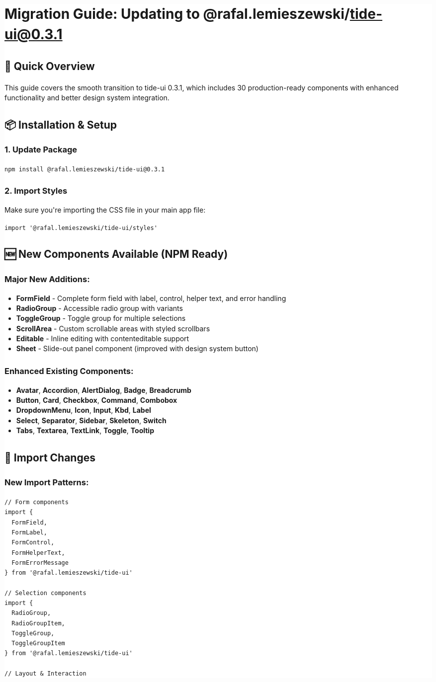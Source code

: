 # Migration Guide: Updating to @rafal.lemieszewski/tide-ui@0.3.1

## 🚀 Quick Overview
This guide covers the smooth transition to tide-ui 0.3.1, which includes 30 production-ready components with enhanced functionality and better design system integration.

## 📦 Installation & Setup

### 1. Update Package
```bash
npm install @rafal.lemieszewski/tide-ui@0.3.1
```

### 2. Import Styles
Make sure you're importing the CSS file in your main app file:
```tsx
import '@rafal.lemieszewski/tide-ui/styles'
```

## 🆕 New Components Available (NPM Ready)

### **Major New Additions:**
- **FormField** - Complete form field with label, control, helper text, and error handling
- **RadioGroup** - Accessible radio group with variants
- **ToggleGroup** - Toggle group for multiple selections  
- **ScrollArea** - Custom scrollable areas with styled scrollbars
- **Editable** - Inline editing with contenteditable support
- **Sheet** - Slide-out panel component (improved with design system button)

### **Enhanced Existing Components:**
- **Avatar**, **Accordion**, **AlertDialog**, **Badge**, **Breadcrumb**
- **Button**, **Card**, **Checkbox**, **Command**, **Combobox**
- **DropdownMenu**, **Icon**, **Input**, **Kbd**, **Label**
- **Select**, **Separator**, **Sidebar**, **Skeleton**, **Switch**
- **Tabs**, **Textarea**, **TextLink**, **Toggle**, **Tooltip**

## 🔄 Import Changes

### **New Import Patterns:**
```tsx
// Form components
import { 
  FormField, 
  FormLabel, 
  FormControl, 
  FormHelperText, 
  FormErrorMessage 
} from '@rafal.lemieszewski/tide-ui'

// Selection components
import { 
  RadioGroup, 
  RadioGroupItem,
  ToggleGroup, 
  ToggleGroupItem 
} from '@rafal.lemieszewski/tide-ui'

// Layout & Interaction
```